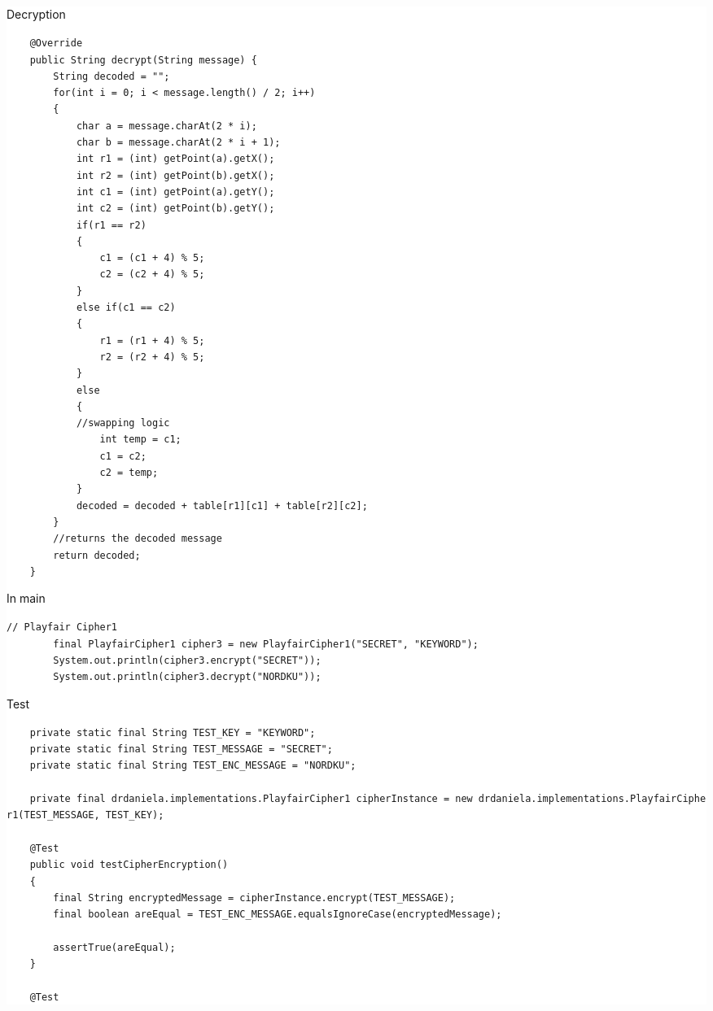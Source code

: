 Decryption

```
    @Override
    public String decrypt(String message) {
        String decoded = "";
        for(int i = 0; i < message.length() / 2; i++)
        {
            char a = message.charAt(2 * i);
            char b = message.charAt(2 * i + 1);
            int r1 = (int) getPoint(a).getX();
            int r2 = (int) getPoint(b).getX();
            int c1 = (int) getPoint(a).getY();
            int c2 = (int) getPoint(b).getY();
            if(r1 == r2)
            {
                c1 = (c1 + 4) % 5;
                c2 = (c2 + 4) % 5;
            }
            else if(c1 == c2)
            {
                r1 = (r1 + 4) % 5;
                r2 = (r2 + 4) % 5;
            }
            else
            {
            //swapping logic
                int temp = c1;
                c1 = c2;
                c2 = temp;
            }
            decoded = decoded + table[r1][c1] + table[r2][c2];
        }
        //returns the decoded message
        return decoded;
    }
```

In main

```
// Playfair Cipher1
        final PlayfairCipher1 cipher3 = new PlayfairCipher1("SECRET", "KEYWORD");
        System.out.println(cipher3.encrypt("SECRET"));
        System.out.println(cipher3.decrypt("NORDKU"));
```

Test

```
    private static final String TEST_KEY = "KEYWORD";
    private static final String TEST_MESSAGE = "SECRET";
    private static final String TEST_ENC_MESSAGE = "NORDKU";

    private final drdaniela.implementations.PlayfairCipher1 cipherInstance = new drdaniela.implementations.PlayfairCipher1(TEST_MESSAGE, TEST_KEY);

    @Test
    public void testCipherEncryption()
    {
        final String encryptedMessage = cipherInstance.encrypt(TEST_MESSAGE);
        final boolean areEqual = TEST_ENC_MESSAGE.equalsIgnoreCase(encryptedMessage);

        assertTrue(areEqual);
    }

    @Test
```